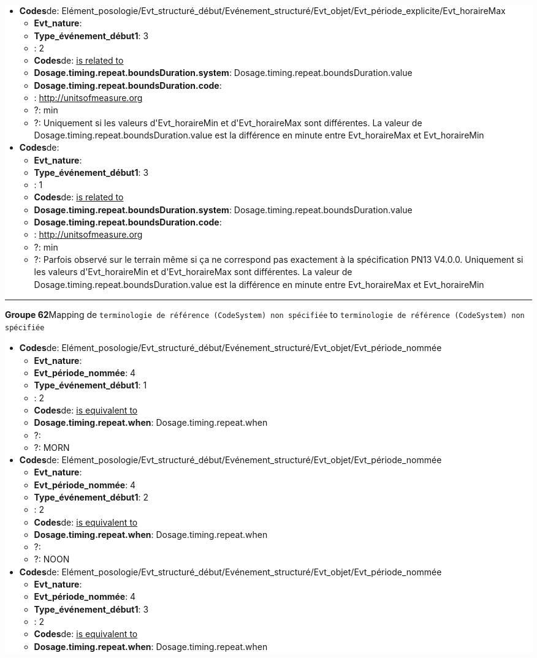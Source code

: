* **Codes**de: Elément_posologie/Evt_structuré_début/Evénement_structuré/Evt_objet/Evt_période_explicite/Evt_horaireMax
  * **Evt_nature**: 
  * **Type_événement_début1**: 3
  * : 2
  * **Codes**de: [is related to](http://hl7.org/fhir/R5/codesystem-concept-map-relationship.html#relatedto)
  * **Dosage.timing.repeat.boundsDuration.system**: Dosage.timing.repeat.boundsDuration.value
  * **Dosage.timing.repeat.boundsDuration.code**: 
  * : http://unitsofmeasure.org
  * ?: min
  * ?: Uniquement si les valeurs d'Evt_horaireMin et d'Evt_horaireMax sont différentes. La valeur de Dosage.timing.repeat.boundsDuration.value est la différence en minute entre Evt_horaireMax et Evt_horaireMin
* **Codes**de: 
  * **Evt_nature**: 
  * **Type_événement_début1**: 3
  * : 1
  * **Codes**de: [is related to](http://hl7.org/fhir/R5/codesystem-concept-map-relationship.html#relatedto)
  * **Dosage.timing.repeat.boundsDuration.system**: Dosage.timing.repeat.boundsDuration.value
  * **Dosage.timing.repeat.boundsDuration.code**: 
  * : http://unitsofmeasure.org
  * ?: min
  * ?: Parfois observé sur le terrain même si ça ne correspond pas exactement à la spécification PN13 V4.0.0. Uniquement si les valeurs d'Evt_horaireMin et d'Evt_horaireMax sont différentes. La valeur de Dosage.timing.repeat.boundsDuration.value est la différence en minute entre Evt_horaireMax et Evt_horaireMin

-------

**Groupe 62**Mapping de `terminologie de référence (CodeSystem) non spécifiée` to `terminologie de référence (CodeSystem) non spécifiée`

* **Codes**de: Elément_posologie/Evt_structuré_début/Evénement_structuré/Evt_objet/Evt_période_nommée
  * **Evt_nature**: 
  * **Evt_période_nommée**: 4
  * **Type_événement_début1**: 1
  * : 2
  * **Codes**de: [is equivalent to](http://hl7.org/fhir/R5/codesystem-concept-map-relationship.html#equivalent)
  * **Dosage.timing.repeat.when**: Dosage.timing.repeat.when
  * ?: 
  * ?: MORN
* **Codes**de: Elément_posologie/Evt_structuré_début/Evénement_structuré/Evt_objet/Evt_période_nommée
  * **Evt_nature**: 
  * **Evt_période_nommée**: 4
  * **Type_événement_début1**: 2
  * : 2
  * **Codes**de: [is equivalent to](http://hl7.org/fhir/R5/codesystem-concept-map-relationship.html#equivalent)
  * **Dosage.timing.repeat.when**: Dosage.timing.repeat.when
  * ?: 
  * ?: NOON
* **Codes**de: Elément_posologie/Evt_structuré_début/Evénement_structuré/Evt_objet/Evt_période_nommée
  * **Evt_nature**: 
  * **Evt_période_nommée**: 4
  * **Type_événement_début1**: 3
  * : 2
  * **Codes**de: [is equivalent to](http://hl7.org/fhir/R5/codesystem-concept-map-relationship.html#equivalent)
  * **Dosage.timing.repeat.when**: Dosage.timing.repeat.when
